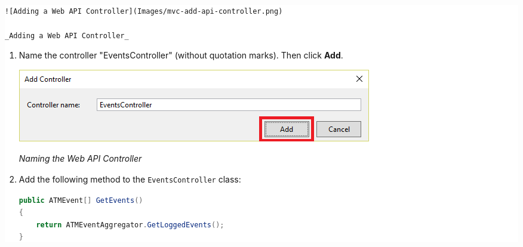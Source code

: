     ![Adding a Web API Controller](Images/mvc-add-api-controller.png)

    _Adding a Web API Controller_

1. Name the controller "EventsController" (without quotation marks). Then click **Add**.

    ![Naming the Web API Controller](Images/mvc-add-controller-dialog.png)

    _Naming the Web API Controller_

1. Add the following method to the ```EventsController``` class:

	```C#
    public ATMEvent[] GetEvents()
    {
        return ATMEventAggregator.GetLoggedEvents();
    }
	```
